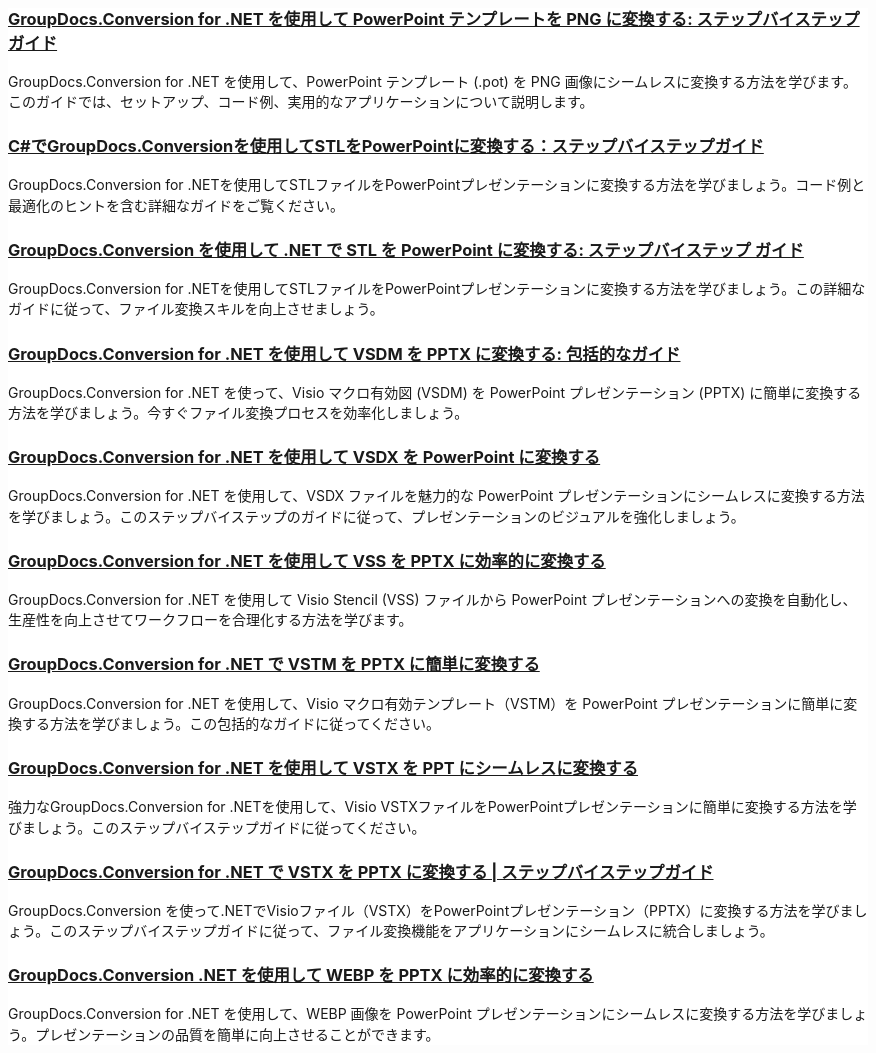 ### [GroupDocs.Conversion for .NET を使用して PowerPoint テンプレートを PNG に変換する: ステップバイステップ ガイド](./convert-powerpoint-templates-to-png-groupdocs-dotnet/)
GroupDocs.Conversion for .NET を使用して、PowerPoint テンプレート (.pot) を PNG 画像にシームレスに変換する方法を学びます。このガイドでは、セットアップ、コード例、実用的なアプリケーションについて説明します。

### [C#でGroupDocs.Conversionを使用してSTLをPowerPointに変換する：ステップバイステップガイド](./stl-files-to-ppt-groupdocs-net-guide/)
GroupDocs.Conversion for .NETを使用してSTLファイルをPowerPointプレゼンテーションに変換する方法を学びましょう。コード例と最適化のヒントを含む詳細なガイドをご覧ください。

### [GroupDocs.Conversion を使用して .NET で STL を PowerPoint に変換する: ステップバイステップ ガイド](./convert-stl-to-powerpoint-groupdocs-conversion-dotnet/)
GroupDocs.Conversion for .NETを使用してSTLファイルをPowerPointプレゼンテーションに変換する方法を学びましょう。この詳細なガイドに従って、ファイル変換スキルを向上させましょう。

### [GroupDocs.Conversion for .NET を使用して VSDM を PPTX に変換する: 包括的なガイド](./convert-vsmd-to-pptx-groupdocs-dotnet/)
GroupDocs.Conversion for .NET を使って、Visio マクロ有効図 (VSDM) を PowerPoint プレゼンテーション (PPTX) に簡単に変換する方法を学びましょう。今すぐファイル変換プロセスを効率化しましょう。

### [GroupDocs.Conversion for .NET を使用して VSDX を PowerPoint に変換する](./convert-vsdx-to-ppt-groupdocs-dotnet/)
GroupDocs.Conversion for .NET を使用して、VSDX ファイルを魅力的な PowerPoint プレゼンテーションにシームレスに変換する方法を学びましょう。このステップバイステップのガイドに従って、プレゼンテーションのビジュアルを強化しましょう。

### [GroupDocs.Conversion for .NET を使用して VSS を PPTX に効率的に変換する](./convert-vss-to-pptx-groupdocs-conversion-net/)
GroupDocs.Conversion for .NET を使用して Visio Stencil (VSS) ファイルから PowerPoint プレゼンテーションへの変換を自動化し、生産性を向上させてワークフローを合理化する方法を学びます。

### [GroupDocs.Conversion for .NET で VSTM を PPTX に簡単に変換する](./convert-vstm-to-pptx-groupdocs-conversion-net/)
GroupDocs.Conversion for .NET を使用して、Visio マクロ有効テンプレート（VSTM）を PowerPoint プレゼンテーションに簡単に変換する方法を学びましょう。この包括的なガイドに従ってください。

### [GroupDocs.Conversion for .NET を使用して VSTX を PPT にシームレスに変換する](./convert-vstx-to-ppt-groupdocs-conversion-dotnet/)
強力なGroupDocs.Conversion for .NETを使用して、Visio VSTXファイルをPowerPointプレゼンテーションに簡単に変換する方法を学びましょう。このステップバイステップガイドに従ってください。

### [GroupDocs.Conversion for .NET で VSTX を PPTX に変換する | ステップバイステップガイド](./convert-vstx-to-pptx-groupdocs-conversion-net/)
GroupDocs.Conversion を使って.NETでVisioファイル（VSTX）をPowerPointプレゼンテーション（PPTX）に変換する方法を学びましょう。このステップバイステップガイドに従って、ファイル変換機能をアプリケーションにシームレスに統合しましょう。

### [GroupDocs.Conversion .NET を使用して WEBP を PPTX に効率的に変換する](./convert-webp-to-pptx-groupdocs-conversion-net/)
GroupDocs.Conversion for .NET を使用して、WEBP 画像を PowerPoint プレゼンテーションにシームレスに変換する方法を学びましょう。プレゼンテーションの品質を簡単に向上させることができます。
